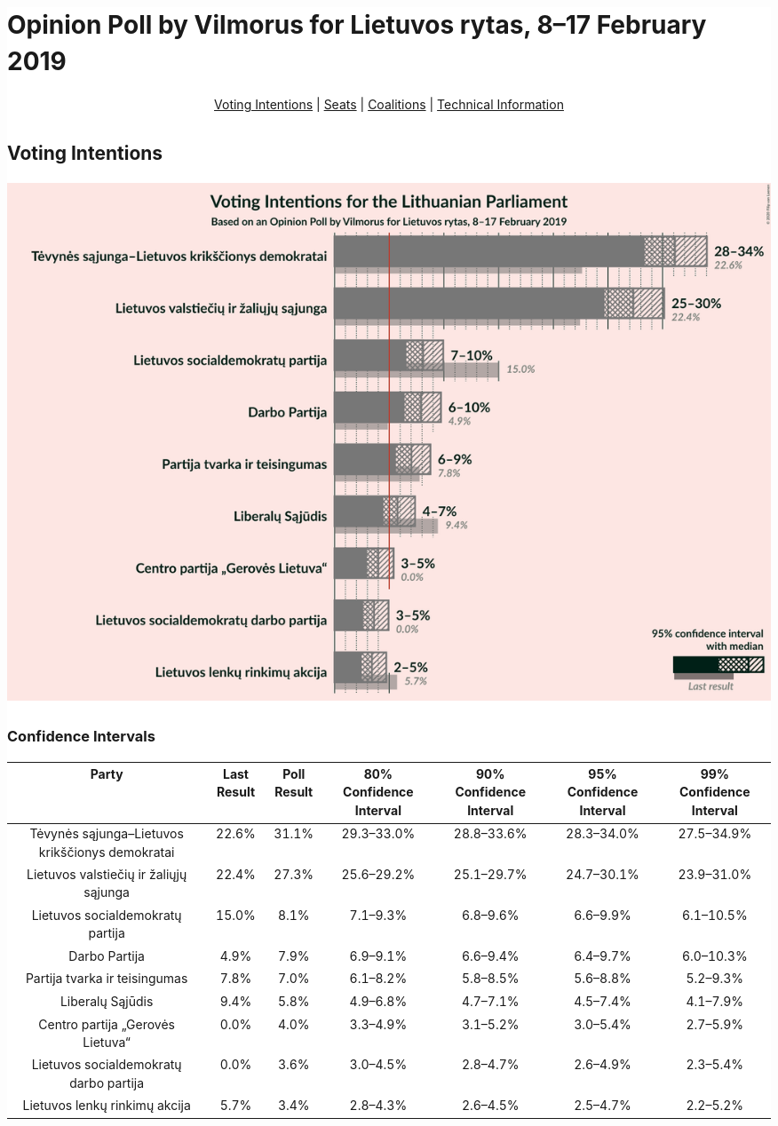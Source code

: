 # Opinion Poll by Vilmorus for Lietuvos rytas, 8–17 February 2019

<p align="center"><a href="#voting-intentions">Voting Intentions</a> | <a href="#seats">Seats</a> | <a href="#coalitions">Coalitions</a> | <a href="#technical-information">Technical Information</a></p>

## Voting Intentions

![Graph with voting intentions not yet produced](2019-02-17-Vilmorus.png "Voting Intentions")

### Confidence Intervals

| Party | Last Result | Poll Result | 80% Confidence Interval | 90% Confidence Interval | 95% Confidence Interval | 99% Confidence Interval |
|:-----:|:-----------:|:-----------:|:-----------------------:|:-----------------------:|:-----------------------:|:-----------------------:|
| Tėvynės sąjunga–Lietuvos krikščionys demokratai | 22.6% | 31.1% | 29.3–33.0% |28.8–33.6% |28.3–34.0% |27.5–34.9% |
| Lietuvos valstiečių ir žaliųjų sąjunga | 22.4% | 27.3% | 25.6–29.2% |25.1–29.7% |24.7–30.1% |23.9–31.0% |
| Lietuvos socialdemokratų partija | 15.0% | 8.1% | 7.1–9.3% |6.8–9.6% |6.6–9.9% |6.1–10.5% |
| Darbo Partija | 4.9% | 7.9% | 6.9–9.1% |6.6–9.4% |6.4–9.7% |6.0–10.3% |
| Partija tvarka ir teisingumas | 7.8% | 7.0% | 6.1–8.2% |5.8–8.5% |5.6–8.8% |5.2–9.3% |
| Liberalų Sąjūdis | 9.4% | 5.8% | 4.9–6.8% |4.7–7.1% |4.5–7.4% |4.1–7.9% |
| Centro partija „Gerovės Lietuva“ | 0.0% | 4.0% | 3.3–4.9% |3.1–5.2% |3.0–5.4% |2.7–5.9% |
| Lietuvos socialdemokratų darbo partija | 0.0% | 3.6% | 3.0–4.5% |2.8–4.7% |2.6–4.9% |2.3–5.4% |
| Lietuvos lenkų rinkimų akcija | 5.7% | 3.4% | 2.8–4.3% |2.6–4.5% |2.5–4.7% |2.2–5.2% |
